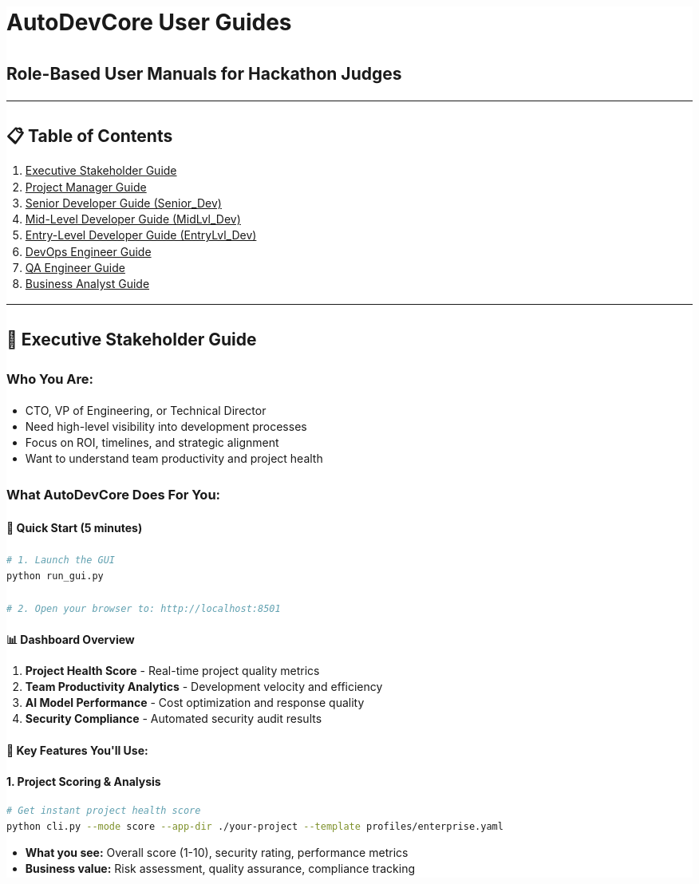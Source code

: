 # AutoDevCore User Guides
## Role-Based User Manuals for Hackathon Judges

---

## 📋 **Table of Contents**

1. [Executive Stakeholder Guide](#executive-stakeholder-guide)
2. [Project Manager Guide](#project-manager-guide)
3. [Senior Developer Guide (Senior_Dev)](#senior-developer-guide-seniordev)
4. [Mid-Level Developer Guide (MidLvl_Dev)](#mid-level-developer-guide-midlvl_dev)
5. [Entry-Level Developer Guide (EntryLvl_Dev)](#entry-level-developer-guide-entrylvl_dev)
6. [DevOps Engineer Guide](#devops-engineer-guide)
7. [QA Engineer Guide](#qa-engineer-guide)
8. [Business Analyst Guide](#business-analyst-guide)

---

## 🎯 **Executive Stakeholder Guide**

### **Who You Are:**
- CTO, VP of Engineering, or Technical Director
- Need high-level visibility into development processes
- Focus on ROI, timelines, and strategic alignment
- Want to understand team productivity and project health

### **What AutoDevCore Does For You:**

#### **🚀 Quick Start (5 minutes)**
```bash
# 1. Launch the GUI
python run_gui.py

# 2. Open your browser to: http://localhost:8501
```

#### **📊 Dashboard Overview**
1. **Project Health Score** - Real-time project quality metrics
2. **Team Productivity Analytics** - Development velocity and efficiency
3. **AI Model Performance** - Cost optimization and response quality
4. **Security Compliance** - Automated security audit results

#### **🎯 Key Features You'll Use:**

**1. Project Scoring & Analysis**
```bash
# Get instant project health score
python cli.py --mode score --app-dir ./your-project --template profiles/enterprise.yaml
```
- **What you see:** Overall score (1-10), security rating, performance metrics
- **Business value:** Risk assessment, quality assurance, compliance tracking

